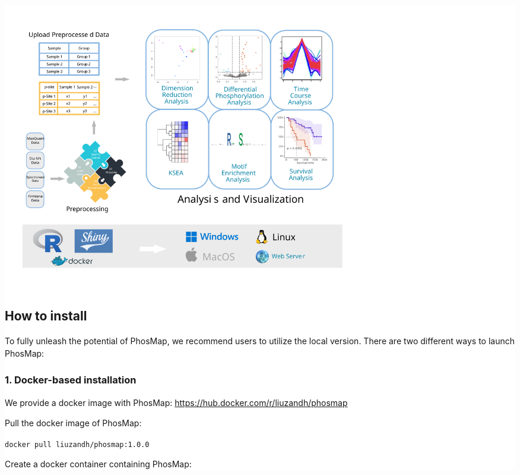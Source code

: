   <img src="www/main.svg" width = 70%>
</div>

<p id="how-to-install"></p>

## How to install
To fully unleash the potential of PhosMap, we recommend users to utilize the local version.
There are two different ways to launch PhosMap:

<p id="installdocker"></p>

### 1. Docker-based installation
We provide a docker image with PhosMap: https://hub.docker.com/r/liuzandh/phosmap

Pull the docker image of PhosMap:
```linux
docker pull liuzandh/phosmap:1.0.0
```
Create a docker container containing PhosMap:
